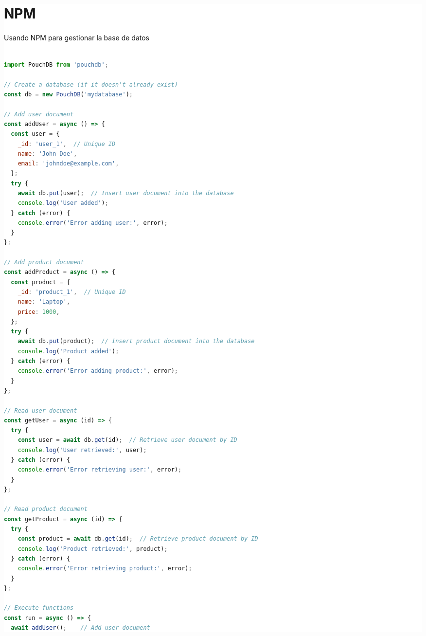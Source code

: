 # NPM
Usando NPM para gestionar la base de datos
```javascript

import PouchDB from 'pouchdb';

// Create a database (if it doesn't already exist)
const db = new PouchDB('mydatabase');

// Add user document
const addUser = async () => {
  const user = {
    _id: 'user_1',  // Unique ID
    name: 'John Doe',
    email: 'johndoe@example.com',
  };
  try {
    await db.put(user);  // Insert user document into the database
    console.log('User added');
  } catch (error) {
    console.error('Error adding user:', error);
  }
};

// Add product document
const addProduct = async () => {
  const product = {
    _id: 'product_1',  // Unique ID
    name: 'Laptop',
    price: 1000,
  };
  try {
    await db.put(product);  // Insert product document into the database
    console.log('Product added');
  } catch (error) {
    console.error('Error adding product:', error);
  }
};

// Read user document
const getUser = async (id) => {
  try {
    const user = await db.get(id);  // Retrieve user document by ID
    console.log('User retrieved:', user);
  } catch (error) {
    console.error('Error retrieving user:', error);
  }
};

// Read product document
const getProduct = async (id) => {
  try {
    const product = await db.get(id);  // Retrieve product document by ID
    console.log('Product retrieved:', product);
  } catch (error) {
    console.error('Error retrieving product:', error);
  }
};

// Execute functions
const run = async () => {
  await addUser();    // Add user document
```